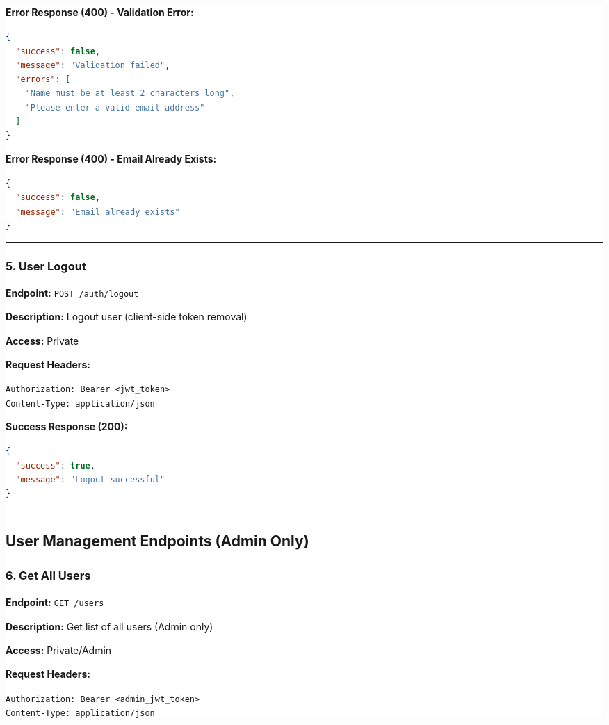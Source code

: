 **Error Response (400) - Validation Error:**
```json
{
  "success": false,
  "message": "Validation failed",
  "errors": [
    "Name must be at least 2 characters long",
    "Please enter a valid email address"
  ]
}
```

**Error Response (400) - Email Already Exists:**
```json
{
  "success": false,
  "message": "Email already exists"
}
```

---

### 5. User Logout

**Endpoint:** `POST /auth/logout`

**Description:** Logout user (client-side token removal)

**Access:** Private

**Request Headers:**
```
Authorization: Bearer <jwt_token>
Content-Type: application/json
```

**Success Response (200):**
```json
{
  "success": true,
  "message": "Logout successful"
}
```

---

## User Management Endpoints (Admin Only)

### 6. Get All Users

**Endpoint:** `GET /users`

**Description:** Get list of all users (Admin only)

**Access:** Private/Admin

**Request Headers:**
```
Authorization: Bearer <admin_jwt_token>
Content-Type: application/json
```
